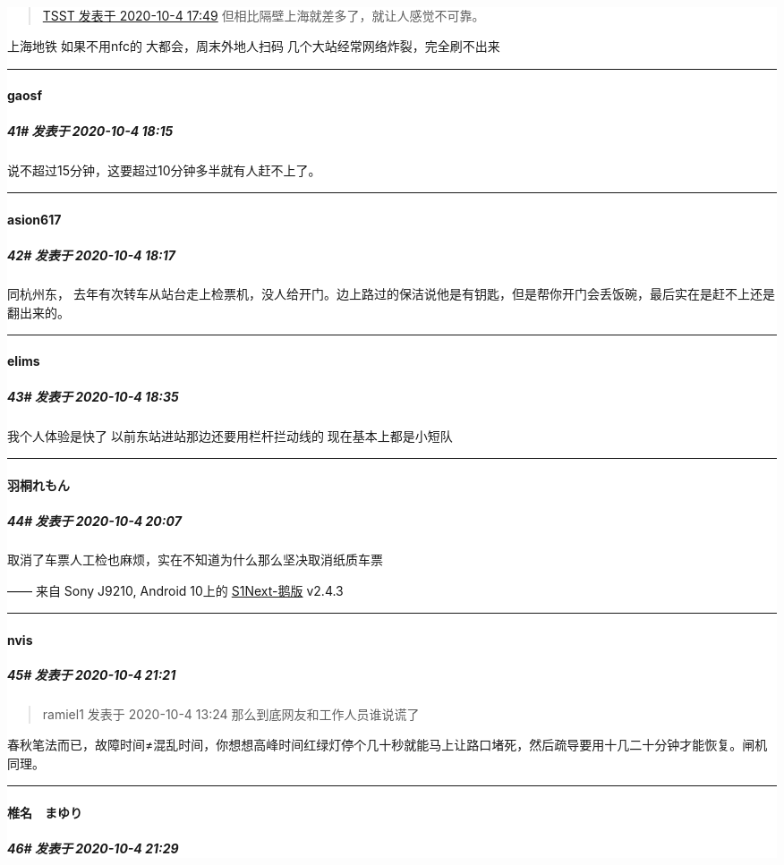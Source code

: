 
<blockquote><a href="httphttps://bbs.saraba1st.com/2b/forum.php?mod=redirect&amp;goto=findpost&amp;pid=48949891&amp;ptid=1963268" target="_blank">TSST 发表于 2020-10-4 17:49</a>
但相比隔壁上海就差多了，就让人感觉不可靠。</blockquote>
上海地铁 如果不用nfc的 大都会，周末外地人扫码 几个大站经常网络炸裂，完全刷不出来


-----

####  gaosf  
##### 41#       发表于 2020-10-4 18:15


说不超过15分钟，这要超过10分钟多半就有人赶不上了。


-----

####  asion617  
##### 42#       发表于 2020-10-4 18:17


同杭州东， 去年有次转车从站台走上检票机，没人给开门。边上路过的保洁说他是有钥匙，但是帮你开门会丢饭碗，最后实在是赶不上还是翻出来的。


-----

####  elims  
##### 43#       发表于 2020-10-4 18:35


我个人体验是快了 以前东站进站那边还要用栏杆拦动线的 现在基本上都是小短队 


-----

####  羽桐れもん  
##### 44#       发表于 2020-10-4 20:07


取消了车票人工检也麻烦，实在不知道为什么那么坚决取消纸质车票

—— 来自 Sony J9210, Android 10上的 [S1Next-鹅版](https://github.com/ykrank/S1-Next/releases) v2.4.3


-----

####  nvis  
##### 45#       发表于 2020-10-4 21:21


<blockquote>ramiel1 发表于 2020-10-4 13:24
那么到底网友和工作人员谁说谎了</blockquote>
春秋笔法而已，故障时间≠混乱时间，你想想高峰时间红绿灯停个几十秒就能马上让路口堵死，然后疏导要用十几二十分钟才能恢复。闸机同理。


-----

####  椎名　まゆり  
##### 46#       发表于 2020-10-4 21:29
